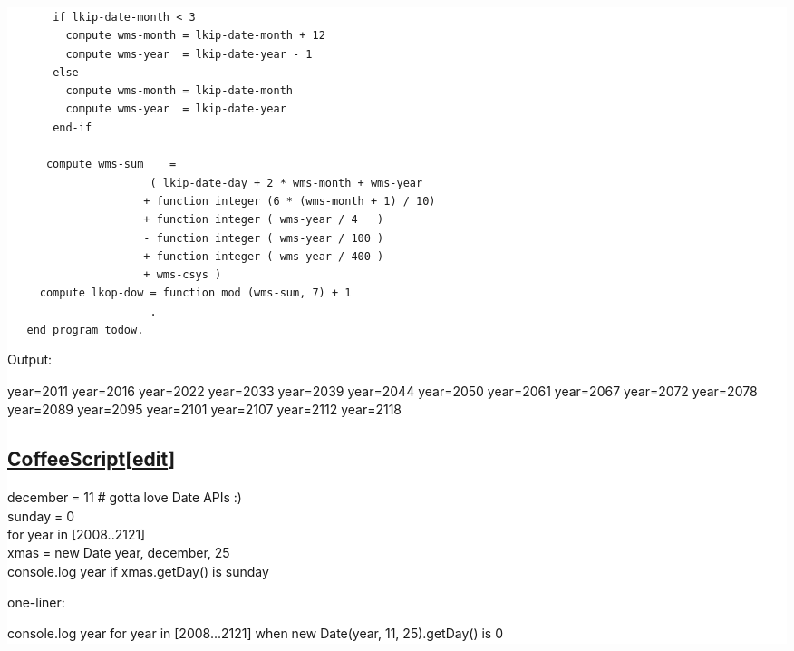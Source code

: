            if lkip-date-month < 3                                         
             compute wms-month = lkip-date-month + 12                     
             compute wms-year  = lkip-date-year - 1                       
           else                                                           
             compute wms-month = lkip-date-month                          
             compute wms-year  = lkip-date-year                           
           end-if                                                         
   
          compute wms-sum    =                             
                          ( lkip-date-day + 2 * wms-month + wms-year      
                         + function integer (6 * (wms-month + 1) / 10)   
                         + function integer ( wms-year / 4   )           
                         - function integer ( wms-year / 100 )           
                         + function integer ( wms-year / 400 )           
                         + wms-csys )                               
         compute lkop-dow = function mod (wms-sum, 7) + 1  
                          .                                               
       end program todow.   
 

Output:

year=2011
year=2016
year=2022
year=2033
year=2039
year=2044
year=2050
year=2061
year=2067
year=2072
year=2078
year=2089
year=2095
year=2101
year=2107
year=2112
year=2118

## [CoffeeScript](https://rosettacode.org/wiki/Category:CoffeeScript "Category:CoffeeScript")[[edit](https://rosettacode.org/mw/index.php?title=Day_of_the_week&action=edit&section=29 "Edit section: CoffeeScript")]

december = 11 # gotta love Date APIs :)  
sunday = 0  
for year in [2008..2121]  
  xmas = new Date year, december, 25  
  console.log year if xmas.getDay() is sunday

one-liner:

console.log year for year in [2008...2121] when new Date(year, 11, 25).getDay() is 0
